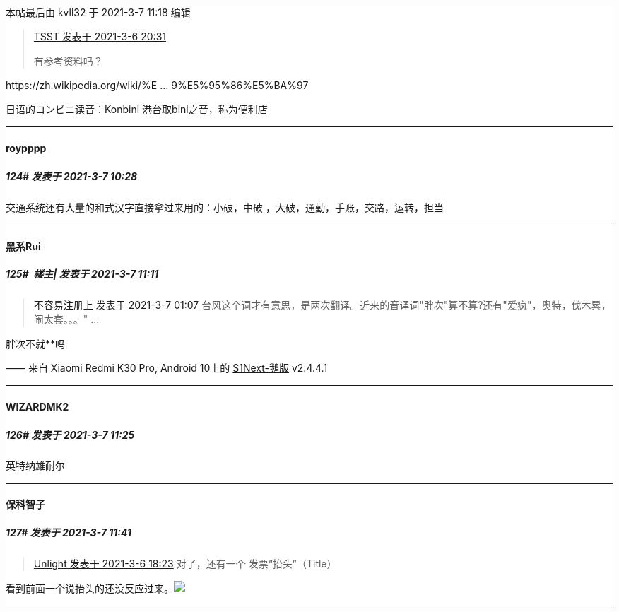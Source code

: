  本帖最后由 kvll32 于 2021-3-7 11:18 编辑 
<blockquote><a href="httphttps://bbs.saraba1st.com/2b/forum.php?mod=redirect&amp;goto=findpost&amp;pid=50534378&amp;ptid=1991526" target="_blank">TSST 发表于 2021-3-6 20:31</a>

有参考资料吗？</blockquote>
[https://zh.wikipedia.org/wiki/%E ... 9%E5%95%86%E5%BA%97](https://zh.wikipedia.org/wiki/%E4%BE%BF%E5%88%A9%E5%95%86%E5%BA%97)


日语的コンビニ读音：Konbini 港台取bini之音，称为便利店


-----

####  roypppp  
##### 124#       发表于 2021-3-7 10:28


交通系统还有大量的和式汉字直接拿过来用的：小破，中破 ，大破，通勤，手账，交路，运转，担当


-----

####  黑系Rui  
##### 125#         楼主| 发表于 2021-3-7 11:11


<blockquote><a href="httphttps://bbs.saraba1st.com/2b/forum.php?mod=redirect&amp;goto=findpost&amp;pid=50536688&amp;ptid=1991526" target="_blank">不容易注册上 发表于 2021-3-7 01:07</a>
台风这个词才有意思，是两次翻译。近来的音译词"胖次"算不算?还有"爱疯"，奥特，伐木累，闹太套。。。" ...</blockquote>
胖次不就**吗

—— 来自 Xiaomi Redmi K30 Pro, Android 10上的 [S1Next-鹅版](https://github.com/ykrank/S1-Next/releases) v2.4.4.1


-----

####  WIZARDMK2  
##### 126#       发表于 2021-3-7 11:25


英特纳雄耐尔


-----

####  保科智子  
##### 127#       发表于 2021-3-7 11:41


<blockquote><a href="httphttps://bbs.saraba1st.com/2b/forum.php?mod=redirect&amp;goto=findpost&amp;pid=50533014&amp;ptid=1991526" target="_blank">Unlight 发表于 2021-3-6 18:23</a>
对了，还有一个
发票“抬头”（Title）</blockquote>
看到前面一个说抬头的还没反应过来。<img src="https://static.saraba1st.com/image/smiley/face2017/068.png" referrerpolicy="no-referrer">


-----
